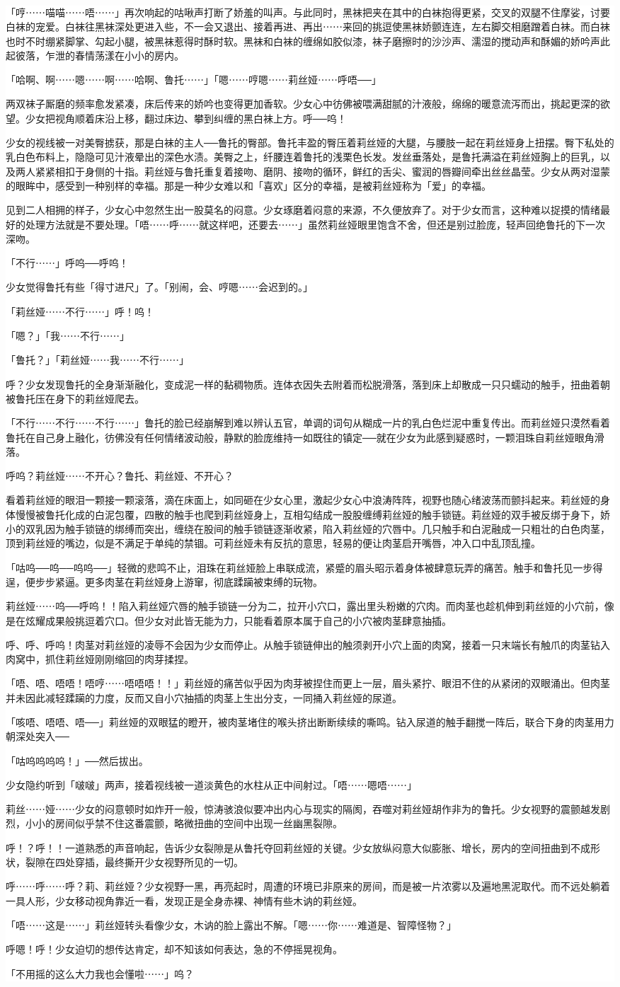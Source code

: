 「哼⋯⋯喵喵⋯⋯唔⋯⋯」再次响起的咕啾声打断了娇羞的叫声。与此同时，黑袜把夹在其中的白袜抱得更紧，交叉的双腿不住摩娑，讨要白袜的宠爱。白袜往黑袜深处更进入些，不一会又退出、接着再进、再出⋯⋯来回的挑逗使黑袜娇颤连连，左右脚交相磨蹭着白袜。而白袜也时不时绷紧脚掌、勾起小腿，被黑袜惹得时酥时软。黑袜和白袜的缠绵如胶似漆，袜子磨擦时的沙沙声、濡湿的搅动声和酥媚的娇吟声此起彼落，乍泄的春情荡漾在小小的房内。

「哈啊、啊⋯⋯嗯⋯⋯啊⋯⋯哈啊、鲁托⋯⋯」「嗯⋯⋯哼嗯⋯⋯莉丝娅⋯⋯呼唔──」

两双袜子厮磨的频率愈发紧凑，床后传来的娇吟也变得更加香软。少女心中彷佛被喂满甜腻的汁液般，绵绵的暖意流泻而出，挑起更深的欲望。少女把视角顺着床沿上移，翻过床边、攀到纠缠的黑白袜上方。呼──呜！

少女的视线被一对美臀掳获，那是白袜的主人──鲁托的臀部。鲁托丰盈的臀压着莉丝娅的大腿，与腰肢一起在莉丝娅身上扭摆。臀下私处的乳白色布料上，隐隐可见汁液晕出的深色水渍。美臀之上，纤腰连着鲁托的浅栗色长发。发丝垂落处，是鲁托满溢在莉丝娅胸上的巨乳，以及两人紧紧相扣于身侧的十指。莉丝娅与鲁托重复着接吻、磨阴、接吻的循环，鲜红的舌尖、蜜润的唇瓣间牵出丝丝晶莹。少女从两对湿蒙的眼眸中，感受到一种别样的幸福。那是一种少女难以和「喜欢」区分的幸福，是被莉丝娅称为「爱」的幸福。

见到二人相拥的样子，少女心中忽然生出一股莫名的闷意。少女琢磨着闷意的来源，不久便放弃了。对于少女而言，这种难以捉摸的情绪最好的处理方法就是不要处理。「唔⋯⋯呼⋯⋯就这样吧，还要去⋯⋯」虽然莉丝娅眼里饱含不舍，但还是别过脸庞，轻声回绝鲁托的下一次深吻。

「不行⋯⋯」呼呜──呼呜！

少女觉得鲁托有些「得寸进尺」了。「别闹，会、哼嗯⋯⋯会迟到的。」

「莉丝娅⋯⋯不行⋯⋯」呼！呜！

「嗯？」「我⋯⋯不行⋯⋯」

「鲁托？」「莉丝娅⋯⋯我⋯⋯不行⋯⋯」

呼？少女发现鲁托的全身渐渐融化，变成泥一样的黏稠物质。连体衣因失去附着而松脱滑落，落到床上却散成一只只蠕动的触手，扭曲着朝被鲁托压在身下的莉丝娅爬去。

「不行⋯⋯不行⋯⋯不行⋯⋯」鲁托的脸已经崩解到难以辨认五官，单调的词句从糊成一片的乳白色烂泥中重复传出。而莉丝娅只漠然看着鲁托在自己身上融化，彷佛没有任何情绪波动般，静默的脸庞维持一如既往的镇定──就在少女为此感到疑惑时，一颗泪珠自莉丝娅眼角滑落。

呼呜？莉丝娅⋯⋯不开心？鲁托、莉丝娅、不开心？

看着莉丝娅的眼泪一颗接一颗滚落，滴在床面上，如同砸在少女心里，激起少女心中浪涛阵阵，视野也随心绪波荡而颤抖起来。莉丝娅的身体慢慢被鲁托化成的白泥包覆，四散的触手也爬到莉丝娅身上，互相勾结成一股股缠缚莉丝娅的触手锁链。莉丝娅的双手被反绑于身下，娇小的双乳因为触手锁链的绑缚而突出，缠绕在股间的触手锁链逐渐收紧，陷入莉丝娅的穴唇中。几只触手和白泥融成一只粗壮的白色肉茎，顶到莉丝娅的嘴边，似是不满足于单纯的禁锢。可莉丝娅未有反抗的意思，轻易的便让肉茎启开嘴唇，冲入口中乱顶乱撞。

「咕呜──呜──呜呜──」轻微的悲鸣不止，泪珠在莉丝娅脸上串联成流，紧蹙的眉头昭示着身体被肆意玩弄的痛苦。触手和鲁托见一步得逞，便步步紧逼。更多肉茎在莉丝娅身上游窜，彻底蹂躏被束缚的玩物。

莉丝娅⋯⋯呜──呼呜！！陷入莉丝娅穴唇的触手锁链一分为二，拉开小穴口，露出里头粉嫩的穴肉。而肉茎也趁机伸到莉丝娅的小穴前，像是在炫耀成果般挑逗着穴口。但少女对此皆无能为力，只能看着原本属于自己的小穴被肉茎肆意抽插。

呼、呼、呼呜！肉茎对莉丝娅的凌辱不会因为少女而停止。从触手锁链伸出的触须剥开小穴上面的肉窝，接着一只末端长有触爪的肉茎钻入肉窝中，抓住莉丝娅刚刚缩回的肉芽揉捏。

「唔、唔、唔唔！唔哼⋯⋯唔唔唔！！」莉丝娅的痛苦似乎因为肉芽被捏住而更上一层，眉头紧拧、眼泪不住的从紧闭的双眼涌出。但肉茎并未因此减轻蹂躏的力度，反而又自小穴抽插的肉茎上生出分支，一同捅入莉丝娅的尿道。

「咳唔、唔唔、唔──」莉丝娅的双眼猛的瞪开，被肉茎堵住的喉头挤出断断续续的嘶鸣。钻入尿道的触手翻搅一阵后，联合下身的肉茎用力朝深处突入──

「咕呜呜呜呜！」──然后拔出。

少女隐约听到「啵啵」两声，接着视线被一道淡黄色的水柱从正中间射过。「唔⋯⋯嗯唔⋯⋯」

莉丝⋯⋯娅⋯⋯少女的闷意顿时如炸开一般，惊涛骇浪似要冲出内心与现实的隔阂，吞噬对莉丝娅胡作非为的鲁托。少女视野的震颤越发剧烈，小小的房间似乎禁不住这番震颤，略微扭曲的空间中出现一丝幽黑裂隙。

呼！？呼！！一道熟悉的声音响起，告诉少女裂隙是从鲁托夺回莉丝娅的关键。少女放纵闷意大似膨胀、增长，房内的空间扭曲到不成形状，裂隙在四处穿插，最终撕开少女视野所见的一切。

呼⋯⋯呼⋯⋯呼？莉、莉丝娅？少女视野一黑，再亮起时，周遭的环境已非原来的房间，而是被一片浓雾以及遍地黑泥取代。而不远处躺着一具人形，少女移动视角靠近一看，发现正是全身赤裸、神情有些木讷的莉丝娅。

「唔⋯⋯这是⋯⋯」莉丝娅转头看像少女，木讷的脸上露出不解。「嗯⋯⋯你⋯⋯难道是、智障怪物？」

呼嗯！呼！少女迫切的想传达肯定，却不知该如何表达，急的不停摇晃视角。

「不用摇的这么大力我也会懂啦⋯⋯」呜？
